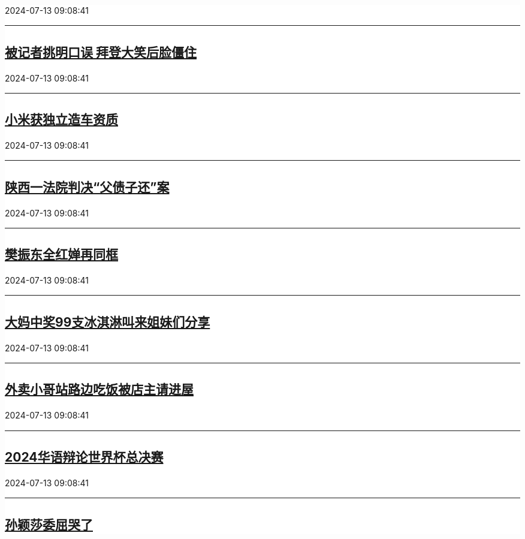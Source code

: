 2024-07-13 09:08:41

---
## [被记者挑明口误 拜登大笑后脸僵住](https://www.toutiao.com/trending/7389809997934382629)

2024-07-13 09:08:41

---
## [小米获独立造车资质](https://www.toutiao.com/trending/7387564588398624805)

2024-07-13 09:08:41

---
## [陕西一法院判决“父债子还”案](https://www.toutiao.com/trending/7387347022955167795)

2024-07-13 09:08:41

---
## [樊振东全红婵再同框](https://www.toutiao.com/trending/7390970944333971493)

2024-07-13 09:08:41

---
## [大妈中奖99支冰淇淋叫来姐妹们分享](https://www.toutiao.com/trending/7390924885981528115)

2024-07-13 09:08:41

---
## [外卖小哥站路边吃饭被店主请进屋](https://www.toutiao.com/trending/7390214314525212698)

2024-07-13 09:08:41

---
## [2024华语辩论世界杯总决赛](https://www.toutiao.com/trending/7387422107142799387)

2024-07-13 09:08:41

---
## [孙颖莎委屈哭了](https://www.toutiao.com/trending/7389181287724662847)
